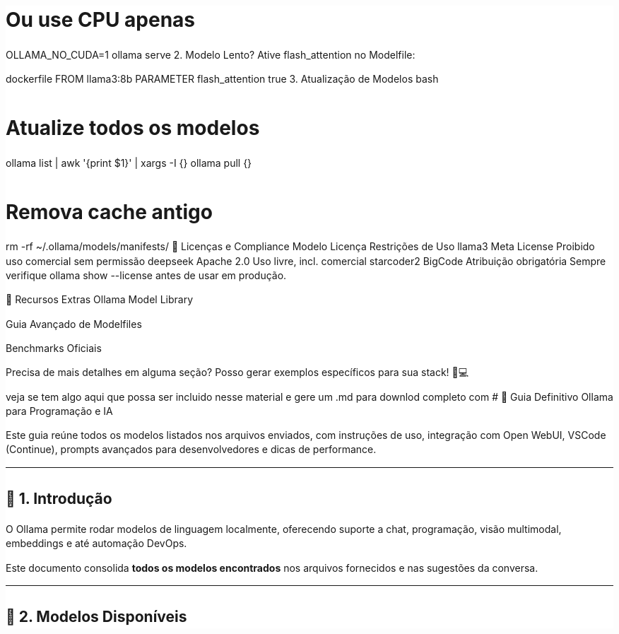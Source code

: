 # Ou use CPU apenas
OLLAMA_NO_CUDA=1 ollama serve
2. Modelo Lento?
Ative flash_attention no Modelfile:

dockerfile
FROM llama3:8b
PARAMETER flash_attention true
3. Atualização de Modelos
bash
# Atualize todos os modelos
ollama list | awk '{print $1}' | xargs -I {} ollama pull {}

# Remova cache antigo
rm -rf ~/.ollama/models/manifests/
📜 Licenças e Compliance
Modelo	Licença	Restrições de Uso
llama3	Meta License	Proibido uso comercial sem permissão
deepseek	Apache 2.0	Uso livre, incl. comercial
starcoder2	BigCode	Atribuição obrigatória
Sempre verifique ollama show <modelo> --license antes de usar em produção.

🔗 Recursos Extras
Ollama Model Library

Guia Avançado de Modelfiles

Benchmarks Oficiais

Precisa de mais detalhes em alguma seção? Posso gerar exemplos específicos para sua stack! 🤖💻

veja se tem algo aqui que possa ser incluido nesse material e gere um .md para downlod completo com # 🧠 Guia Definitivo Ollama para Programação e IA

Este guia reúne todos os modelos listados nos arquivos enviados, com instruções de uso, integração com Open WebUI, VSCode (Continue), prompts avançados para desenvolvedores e dicas de performance.

---

## 📌 1. Introdução

O Ollama permite rodar modelos de linguagem localmente, oferecendo suporte a chat, programação, visão multimodal, embeddings e até automação DevOps.

Este documento consolida **todos os modelos encontrados** nos arquivos fornecidos e nas sugestões da conversa.

---

## 📌 2. Modelos Disponíveis
